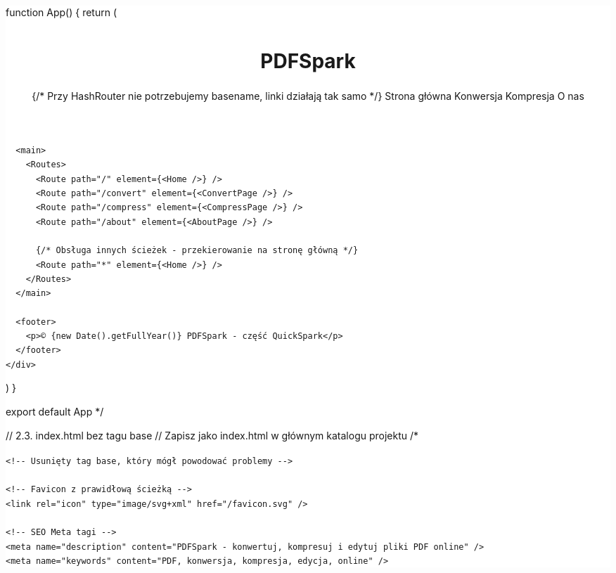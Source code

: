 function App() {
  return (
    <div className="app-container">
      <header className="app-header">
        <h1>PDFSpark</h1>
        <nav>
          {/*
            Przy HashRouter nie potrzebujemy basename,
            linki działają tak samo
          */}
          <Link to="/">Strona główna</Link>
          <Link to="/convert">Konwersja</Link>
          <Link to="/compress">Kompresja</Link>
          <Link to="/about">O nas</Link>
        </nav>
      </header>

      <main>
        <Routes>
          <Route path="/" element={<Home />} />
          <Route path="/convert" element={<ConvertPage />} />
          <Route path="/compress" element={<CompressPage />} />
          <Route path="/about" element={<AboutPage />} />

          {/* Obsługa innych ścieżek - przekierowanie na stronę główną */}
          <Route path="*" element={<Home />} />
        </Routes>
      </main>

      <footer>
        <p>© {new Date().getFullYear()} PDFSpark - część QuickSpark</p>
      </footer>
    </div>
  )
}

export default App
*/

// 2.3. index.html bez tagu base
// Zapisz jako index.html w głównym katalogu projektu
/*
<!DOCTYPE html>
<html lang="pl">
  <head>
    <meta charset="UTF-8" />
    <meta name="viewport" content="width=device-width, initial-scale=1.0" />

    <!-- Usunięty tag base, który mógł powodować problemy -->

    <!-- Favicon z prawidłową ścieżką -->
    <link rel="icon" type="image/svg+xml" href="/favicon.svg" />

    <!-- SEO Meta tagi -->
    <meta name="description" content="PDFSpark - konwertuj, kompresuj i edytuj pliki PDF online" />
    <meta name="keywords" content="PDF, konwersja, kompresja, edycja, online" />
